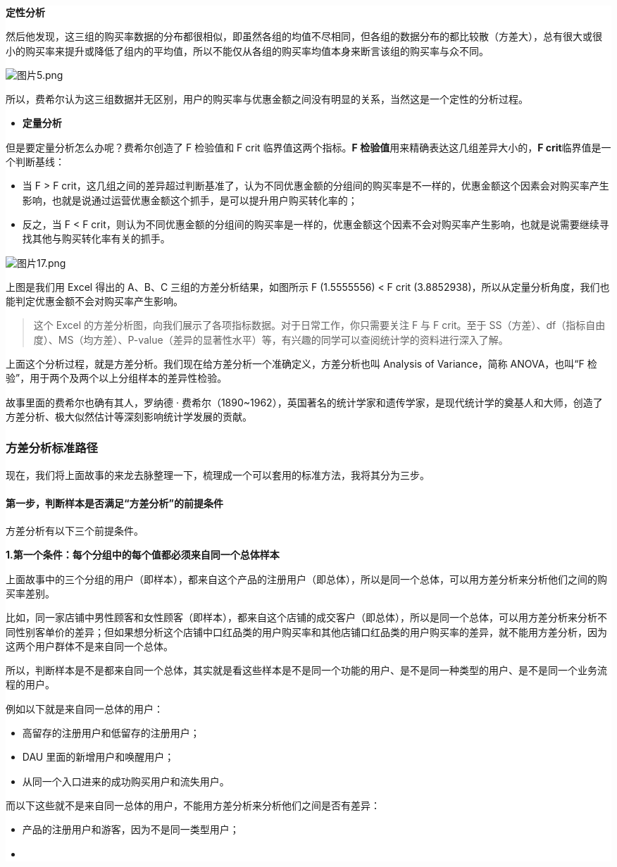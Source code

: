 <p data-nodeid="39852"><strong data-nodeid="40099">定性分析</strong></p>
</li>
</ul>
<p data-nodeid="39853">然后他发现，这三组的购买率数据的分布都很相似，即虽然各组的均值不尽相同，但各组的数据分布的都比较散（方差大），总有很大或很小的购买率来提升或降低了组内的平均值，所以不能仅从各组的购买率均值本身来断言该组的购买率与众不同。</p>
<p data-nodeid="39854"><img src="https://s0.lgstatic.com/i/image6/M00/04/2E/Cgp9HWAi0dmAYt3LAAGlR4U2Z3I795.png" alt="图片5.png" data-nodeid="40103"></p>
<p data-nodeid="39855">所以，费希尔认为这三组数据并无区别，用户的购买率与优惠金额之间没有明显的关系，当然这是一个定性的分析过程。</p>
<ul data-nodeid="39856">
<li data-nodeid="39857">
<p data-nodeid="39858"><strong data-nodeid="40108">定量分析</strong></p>
</li>
</ul>
<p data-nodeid="39859">但是要定量分析怎么办呢？费希尔创造了 F 检验值和 F crit 临界值这两个指标。<strong data-nodeid="40118">F 检验值</strong>用来精确表达这几组差异大小的，<strong data-nodeid="40119">F crit</strong>临界值是一个判断基线：</p>
<ul data-nodeid="39860">
<li data-nodeid="39861">
<p data-nodeid="39862">当 F &gt; F crit，这几组之间的差异超过判断基准了，认为不同优惠金额的分组间的购买率是不一样的，优惠金额这个因素会对购买率产生影响，也就是说通过运营优惠金额这个抓手，是可以提升用户购买转化率的；</p>
</li>
<li data-nodeid="39863">
<p data-nodeid="39864">反之，当 F &lt; F crit，则认为不同优惠金额的分组间的购买率是一样的，优惠金额这个因素不会对购买率产生影响，也就是说需要继续寻找其他与购买转化率有关的抓手。</p>
</li>
</ul>
<p data-nodeid="39865"><img src="https://s0.lgstatic.com/i/image6/M00/04/2B/CioPOWAi0t2ALnedAAEm1NWcuZM803.png" alt="图片17.png" data-nodeid="40126"></p>
<p data-nodeid="39866">上图是我们用 Excel 得出的 A、B、C 三组的方差分析结果，如图所示 F (1.5555556) &lt; F crit (3.8852938)，所以从定量分析角度，我们也能判定优惠金额不会对购买率产生影响。</p>
<blockquote data-nodeid="39867">
<p data-nodeid="39868">这个 Excel 的方差分析图，向我们展示了各项指标数据。对于日常工作，你只需要关注 F 与 F crit。至于 SS（方差）、df（指标自由度）、MS（均方差）、P-value（差异的显著性水平）等，有兴趣的同学可以查阅统计学的资料进行深入了解。</p>
</blockquote>
<p data-nodeid="39869">上面这个分析过程，就是方差分析。我们现在给方差分析一个准确定义，方差分析也叫 Analysis of Variance，简称 ANOVA，也叫“F 检验”，用于两个及两个以上分组样本的差异性检验。</p>
<p data-nodeid="39870">故事里面的费希尔也确有其人，罗纳德 · 费希尔（1890~1962），英国著名的统计学家和遗传学家，是现代统计学的奠基人和大师，创造了方差分析、极大似然估计等深刻影响统计学发展的贡献。</p>
<h3 data-nodeid="39871">方差分析标准路径</h3>
<p data-nodeid="39872">现在，我们将上面故事的来龙去脉整理一下，梳理成一个可以套用的标准方法，我将其分为三步。</p>
<h4 data-nodeid="39873">第一步，判断样本是否满足“方差分析”的前提条件</h4>
<p data-nodeid="39874">方差分析有以下三个前提条件。</p>
<p data-nodeid="39875"><strong data-nodeid="40142">1.第一个条件：每个分组中的每个值都必须来自同一个总体样本</strong></p>
<p data-nodeid="39876">上面故事中的三个分组的用户（即样本），都来自这个产品的注册用户（即总体），所以是同一个总体，可以用方差分析来分析他们之间的购买率差别。</p>
<p data-nodeid="39877">比如，同一家店铺中男性顾客和女性顾客（即样本），都来自这个店铺的成交客户（即总体），所以是同一个总体，可以用方差分析来分析不同性别客单价的差异；但如果想分析这个店铺中口红品类的用户购买率和其他店铺口红品类的用户购买率的差异，就不能用方差分析，因为这两个用户群体不是来自同一个总体。</p>
<p data-nodeid="39878">所以，判断样本是不是都来自同一个总体，其实就是看这些样本是不是同一个功能的用户、是不是同一种类型的用户、是不是同一个业务流程的用户。</p>
<p data-nodeid="39879">例如以下就是来自同一总体的用户：</p>
<ul data-nodeid="39880">
<li data-nodeid="39881">
<p data-nodeid="39882">高留存的注册用户和低留存的注册用户；</p>
</li>
<li data-nodeid="39883">
<p data-nodeid="39884">DAU 里面的新增用户和唤醒用户；</p>
</li>
<li data-nodeid="39885">
<p data-nodeid="39886">从同一个入口进来的成功购买用户和流失用户。</p>
</li>
</ul>
<p data-nodeid="39887">而以下这些就不是来自同一总体的用户，不能用方差分析来分析他们之间是否有差异：</p>
<ul data-nodeid="39888">
<li data-nodeid="39889">
<p data-nodeid="39890">产品的注册用户和游客，因为不是同一类型用户；</p>
</li>
<li data-nodeid="39891">